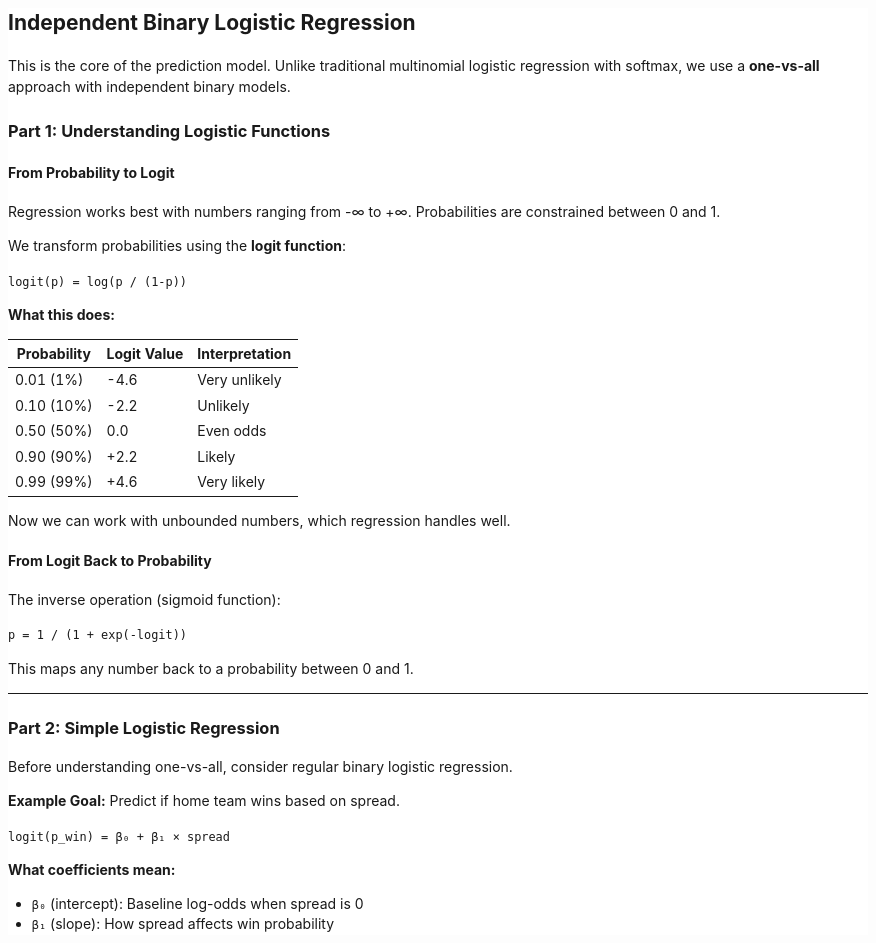 
## Independent Binary Logistic Regression

This is the core of the prediction model. Unlike traditional multinomial logistic regression with softmax, we use a **one-vs-all** approach with independent binary models.

### Part 1: Understanding Logistic Functions

#### From Probability to Logit

Regression works best with numbers ranging from -∞ to +∞. Probabilities are constrained between 0 and 1.

We transform probabilities using the **logit function**:

```
logit(p) = log(p / (1-p))
```

**What this does:**

| Probability | Logit Value | Interpretation |
|-------------|-------------|----------------|
| 0.01 (1%) | -4.6 | Very unlikely |
| 0.10 (10%) | -2.2 | Unlikely |
| 0.50 (50%) | 0.0 | Even odds |
| 0.90 (90%) | +2.2 | Likely |
| 0.99 (99%) | +4.6 | Very likely |

Now we can work with unbounded numbers, which regression handles well.

#### From Logit Back to Probability

The inverse operation (sigmoid function):

```
p = 1 / (1 + exp(-logit))
```

This maps any number back to a probability between 0 and 1.

---

### Part 2: Simple Logistic Regression

Before understanding one-vs-all, consider regular binary logistic regression.

**Example Goal:** Predict if home team wins based on spread.

```
logit(p_win) = β₀ + β₁ × spread
```

**What coefficients mean:**
- `β₀` (intercept): Baseline log-odds when spread is 0
- `β₁` (slope): How spread affects win probability

